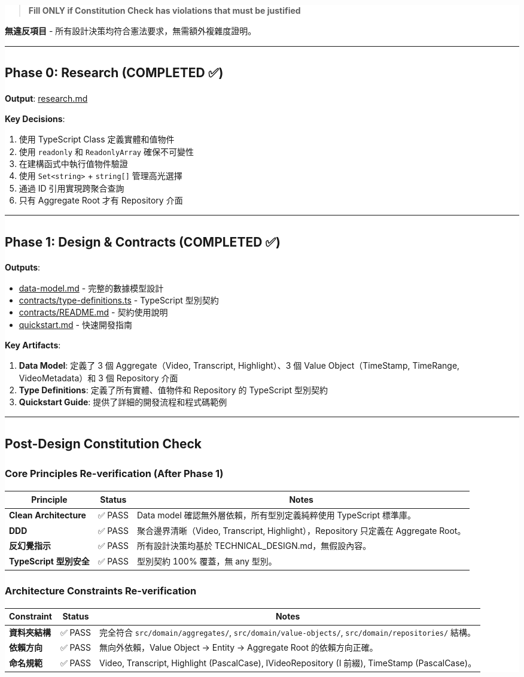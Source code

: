 > **Fill ONLY if Constitution Check has violations that must be justified**

**無違反項目** - 所有設計決策均符合憲法要求，無需額外複雜度證明。

---

## Phase 0: Research (COMPLETED ✅)

**Output**: [research.md](./research.md)

**Key Decisions**:
1. 使用 TypeScript Class 定義實體和值物件
2. 使用 `readonly` 和 `ReadonlyArray` 確保不可變性
3. 在建構函式中執行值物件驗證
4. 使用 `Set<string>` + `string[]` 管理高光選擇
5. 通過 ID 引用實現跨聚合查詢
6. 只有 Aggregate Root 才有 Repository 介面

---

## Phase 1: Design & Contracts (COMPLETED ✅)

**Outputs**:
- [data-model.md](./data-model.md) - 完整的數據模型設計
- [contracts/type-definitions.ts](./contracts/type-definitions.ts) - TypeScript 型別契約
- [contracts/README.md](./contracts/README.md) - 契約使用說明
- [quickstart.md](./quickstart.md) - 快速開發指南

**Key Artifacts**:
1. **Data Model**: 定義了 3 個 Aggregate（Video, Transcript, Highlight）、3 個 Value Object（TimeStamp, TimeRange, VideoMetadata）和 3 個 Repository 介面
2. **Type Definitions**: 定義了所有實體、值物件和 Repository 的 TypeScript 型別契約
3. **Quickstart Guide**: 提供了詳細的開發流程和程式碼範例

---

## Post-Design Constitution Check

### Core Principles Re-verification (After Phase 1)

| Principle | Status | Notes |
|-----------|--------|-------|
| **Clean Architecture** | ✅ PASS | Data model 確認無外層依賴，所有型別定義純粹使用 TypeScript 標準庫。 |
| **DDD** | ✅ PASS | 聚合邊界清晰（Video, Transcript, Highlight），Repository 只定義在 Aggregate Root。 |
| **反幻覺指示** | ✅ PASS | 所有設計決策均基於 TECHNICAL_DESIGN.md，無假設內容。 |
| **TypeScript 型別安全** | ✅ PASS | 型別契約 100% 覆蓋，無 any 型別。 |

### Architecture Constraints Re-verification

| Constraint | Status | Notes |
|------------|--------|-------|
| **資料夾結構** | ✅ PASS | 完全符合 `src/domain/aggregates/`, `src/domain/value-objects/`, `src/domain/repositories/` 結構。 |
| **依賴方向** | ✅ PASS | 無向外依賴，Value Object → Entity → Aggregate Root 的依賴方向正確。 |
| **命名規範** | ✅ PASS | Video, Transcript, Highlight (PascalCase), IVideoRepository (I 前綴), TimeStamp (PascalCase)。 |
